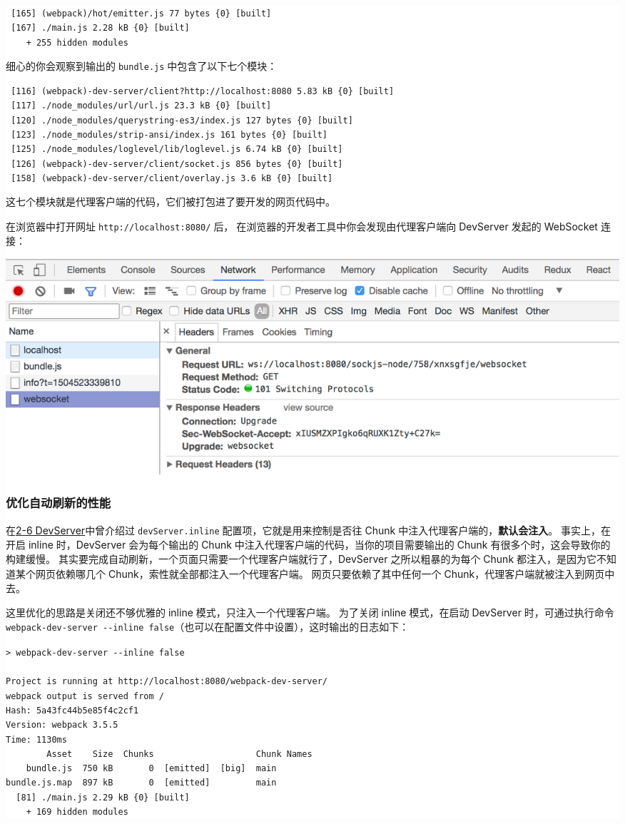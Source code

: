 ```
 [165] (webpack)/hot/emitter.js 77 bytes {0} [built]
 [167] ./main.js 2.28 kB {0} [built]
    + 255 hidden modules

```

细心的你会观察到输出的 `bundle.js` 中包含了以下七个模块：

```
 [116] (webpack)-dev-server/client?http://localhost:8080 5.83 kB {0} [built]
 [117] ./node_modules/url/url.js 23.3 kB {0} [built]
 [120] ./node_modules/querystring-es3/index.js 127 bytes {0} [built]
 [123] ./node_modules/strip-ansi/index.js 161 bytes {0} [built]
 [125] ./node_modules/loglevel/lib/loglevel.js 6.74 kB {0} [built] 
 [126] (webpack)-dev-server/client/socket.js 856 bytes {0} [built]
 [158] (webpack)-dev-server/client/overlay.js 3.6 kB {0} [built]

```

这七个模块就是代理客户端的代码，它们被打包进了要开发的网页代码中。

在浏览器中打开网址 `http://localhost:8080/` 后， 在浏览器的开发者工具中你会发现由代理客户端向 DevServer 发起的 WebSocket 连接：

![图4.5.1 代理客户端发起 WebSocket 连接](img/4-5inline-client-websocket.png)

### 优化自动刷新的性能

在[2-6 DevServer](../2配置/2-6DevServer.html)中曾介绍过 `devServer.inline` 配置项，它就是用来控制是否往 Chunk 中注入代理客户端的，**默认会注入**。 事实上，在开启 inline 时，DevServer 会为每个输出的 Chunk 中注入代理客户端的代码，当你的项目需要输出的 Chunk 有很多个时，这会导致你的构建缓慢。 其实要完成自动刷新，一个页面只需要一个代理客户端就行了，DevServer 之所以粗暴的为每个 Chunk 都注入，是因为它不知道某个网页依赖哪几个 Chunk，索性就全部都注入一个代理客户端。 网页只要依赖了其中任何一个 Chunk，代理客户端就被注入到网页中去。

这里优化的思路是关闭还不够优雅的 inline 模式，只注入一个代理客户端。 为了关闭 inline 模式，在启动 DevServer 时，可通过执行命令 `webpack-dev-server --inline false`（也可以在配置文件中设置），这时输出的日志如下：

```
> webpack-dev-server --inline false

Project is running at http://localhost:8080/webpack-dev-server/
webpack output is served from /
Hash: 5a43fc44b5e85f4c2cf1
Version: webpack 3.5.5
Time: 1130ms
        Asset    Size  Chunks                    Chunk Names
    bundle.js  750 kB       0  [emitted]  [big]  main
bundle.js.map  897 kB       0  [emitted]         main
  [81] ./main.js 2.29 kB {0} [built]
    + 169 hidden modules

```
